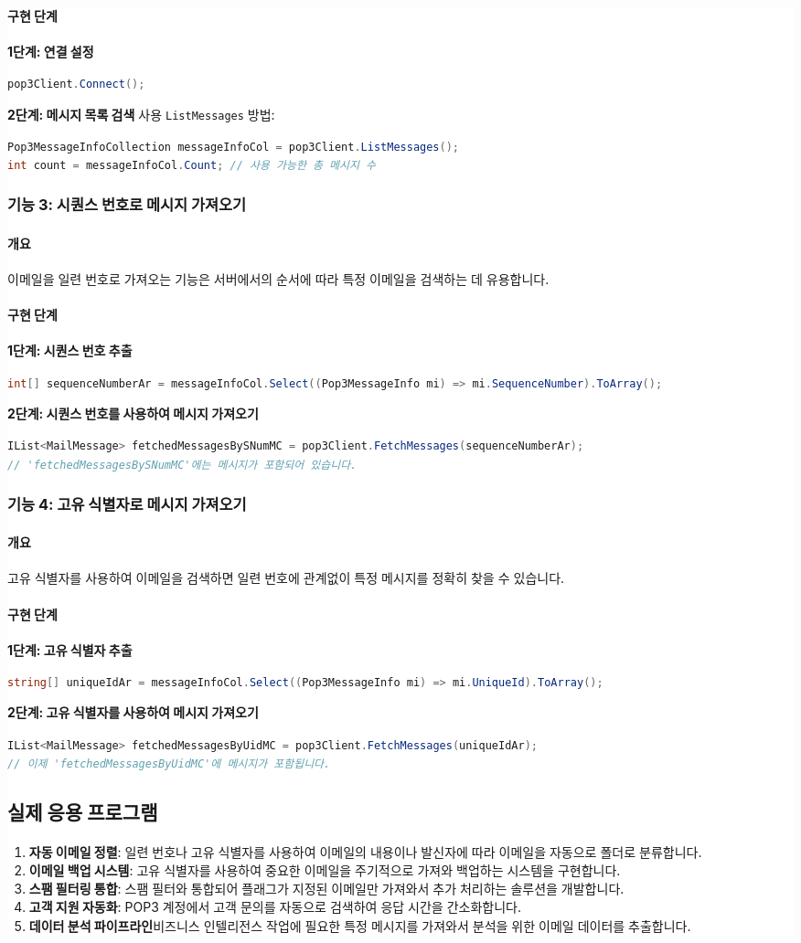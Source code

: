 #### 구현 단계
**1단계: 연결 설정**
```csharp
pop3Client.Connect();
```

**2단계: 메시지 목록 검색**
사용 `ListMessages` 방법:

```csharp
Pop3MessageInfoCollection messageInfoCol = pop3Client.ListMessages();
int count = messageInfoCol.Count; // 사용 가능한 총 메시지 수
```

### 기능 3: 시퀀스 번호로 메시지 가져오기

#### 개요
이메일을 일련 번호로 가져오는 기능은 서버에서의 순서에 따라 특정 이메일을 검색하는 데 유용합니다.

#### 구현 단계
**1단계: 시퀀스 번호 추출**
```csharp
int[] sequenceNumberAr = messageInfoCol.Select((Pop3MessageInfo mi) => mi.SequenceNumber).ToArray();
```

**2단계: 시퀀스 번호를 사용하여 메시지 가져오기**
```csharp
IList<MailMessage> fetchedMessagesBySNumMC = pop3Client.FetchMessages(sequenceNumberAr);
// 'fetchedMessagesBySNumMC'에는 메시지가 포함되어 있습니다.
```

### 기능 4: 고유 식별자로 메시지 가져오기

#### 개요
고유 식별자를 사용하여 이메일을 검색하면 일련 번호에 관계없이 특정 메시지를 정확히 찾을 수 있습니다.

#### 구현 단계
**1단계: 고유 식별자 추출**
```csharp
string[] uniqueIdAr = messageInfoCol.Select((Pop3MessageInfo mi) => mi.UniqueId).ToArray();
```

**2단계: 고유 식별자를 사용하여 메시지 가져오기**
```csharp
IList<MailMessage> fetchedMessagesByUidMC = pop3Client.FetchMessages(uniqueIdAr);
// 이제 'fetchedMessagesByUidMC'에 메시지가 포함됩니다.
```

## 실제 응용 프로그램

1. **자동 이메일 정렬**: 일련 번호나 고유 식별자를 사용하여 이메일의 내용이나 발신자에 따라 이메일을 자동으로 폴더로 분류합니다.
2. **이메일 백업 시스템**: 고유 식별자를 사용하여 중요한 이메일을 주기적으로 가져와 백업하는 시스템을 구현합니다.
3. **스팸 필터링 통합**: 스팸 필터와 통합되어 플래그가 지정된 이메일만 가져와서 추가 처리하는 솔루션을 개발합니다.
4. **고객 지원 자동화**: POP3 계정에서 고객 문의를 자동으로 검색하여 응답 시간을 간소화합니다.
5. **데이터 분석 파이프라인**비즈니스 인텔리전스 작업에 필요한 특정 메시지를 가져와서 분석을 위한 이메일 데이터를 추출합니다.
